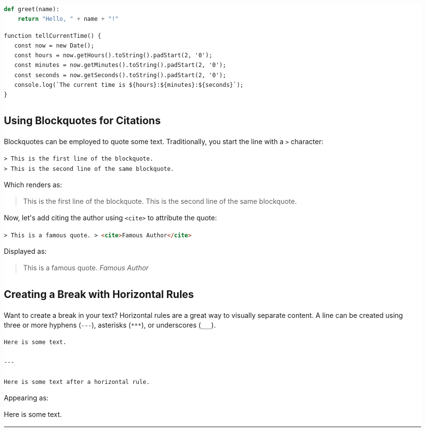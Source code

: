 ```python
def greet(name):
    return "Hello, " + name + "!"
```

```
function tellCurrentTime() {
   const now = new Date();
   const hours = now.getHours().toString().padStart(2, '0');
   const minutes = now.getMinutes().toString().padStart(2, '0');
   const seconds = now.getSeconds().toString().padStart(2, '0');
   console.log(`The current time is ${hours}:${minutes}:${seconds}`);
}
```

## Using Blockquotes for Citations

Blockquotes can be employed to quote some text. Traditionally, you start the line with a `>` character:

```plaintext
> This is the first line of the blockquote.
> This is the second line of the same blockquote.
```

Which renders as:

> This is the first line of the blockquote.
> This is the second line of the same blockquote.

Now, let's add citing the author using `<cite>` to attribute the quote:

```html
> This is a famous quote. > <cite>Famous Author</cite>
```

Displayed as:

> This is a famous quote.
> <cite>Famous Author</cite>

## Creating a Break with Horizontal Rules

Want to create a break in your text? Horizontal rules are a great way to visually separate content. A line can be created using three or more hyphens (`---`), asterisks (`***`), or underscores (`___`).

```markdown
Here is some text.

---

Here is some text after a horizontal rule.
```

Appearing as:

Here is some text.

---